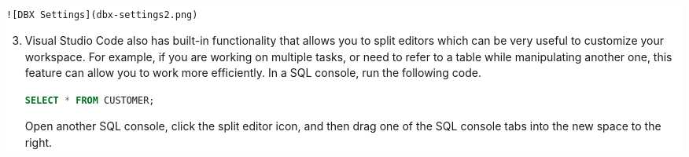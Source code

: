     ![DBX Settings](dbx-settings2.png)

3. Visual Studio Code also has built-in functionality that allows you to split editors which can be very useful to customize your workspace. For example, if you are working on multiple tasks, or need to refer to a table while manipulating another one, this feature can allow you to work more efficiently. In a SQL console, run the following code.

    ```SQL
    SELECT * FROM CUSTOMER;
    ```

    Open another SQL console, click the split editor icon, and then drag one of the SQL console tabs into the new space to the right. 
